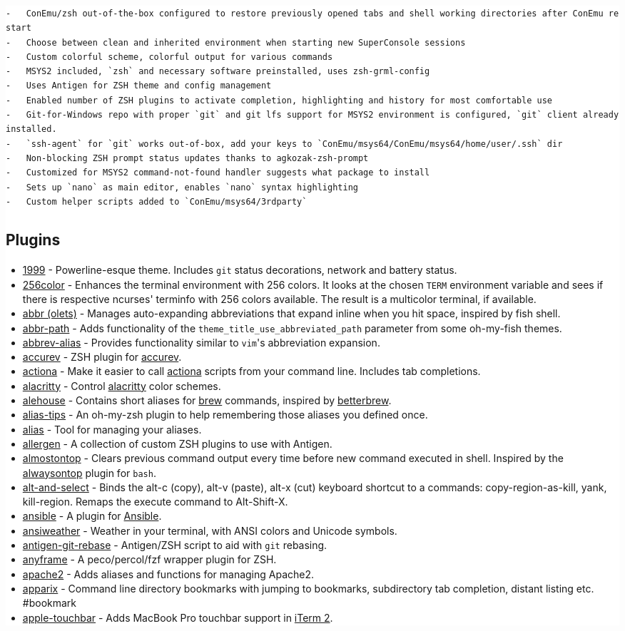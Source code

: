     -   ConEmu/zsh out-of-the-box configured to restore previously opened tabs and shell working directories after ConEmu restart
    -   Choose between clean and inherited environment when starting new SuperConsole sessions
    -   Custom colorful scheme, colorful output for various commands
    -   MSYS2 included, `zsh` and necessary software preinstalled, uses zsh-grml-config
    -   Uses Antigen for ZSH theme and config management
    -   Enabled number of ZSH plugins to activate completion, highlighting and history for most comfortable use
    -   Git-for-Windows repo with proper `git` and git lfs support for MSYS2 environment is configured, `git` client already installed.
    -   `ssh-agent` for `git` works out-of-box, add your keys to `ConEmu/msys64/ConEmu/msys64/home/user/.ssh` dir
    -   Non-blocking ZSH prompt status updates thanks to agkozak-zsh-prompt
    -   Customized for MSYS2 command-not-found handler suggests what package to install
    -   Sets up `nano` as main editor, enables `nano` syntax highlighting
    -   Custom helper scripts added to `ConEmu/msys64/3rdparty`

## Plugins

-   [1999](https://github.com/DTan13/zsh1999) - Powerline-esque theme. Includes `git` status decorations, network and battery status.
-   [256color](https://github.com/chrissicool/zsh-256color) - Enhances the terminal environment with 256 colors. It looks at the chosen `TERM` environment variable and sees if there is respective ncurses' terminfo with 256 colors available. The result is a multicolor terminal, if available.
-   [abbr (olets)](https://github.com/olets/zsh-abbr) - Manages auto-expanding abbreviations that expand inline when you hit space, inspired by fish shell.
-   [abbr-path](https://github.com/felixgravila/zsh-abbr-path) - Adds functionality of the `theme_title_use_abbreviated_path` parameter from some oh-my-fish themes.
-   [abbrev-alias](https://github.com/momo-lab/zsh-abbrev-alias) - Provides functionality similar to `vim`'s abbreviation expansion.
-   [accurev](https://github.com/dalefukami/accurev-zsh) - ZSH plugin for [accurev](https://www.microfocus.com/en-us/products/accurev/overview).
-   [actiona](https://github.com/matthieusb/act) - Make it easier to call [actiona](https://github.com/Jmgr/actiona) scripts from your command line. Includes tab completions.
-   [alacritty](https://github.com/casonadams/alacritty-shell) - Control [alacritty](https://github.com/alacritty/alacritty/wiki/Color-schemes) color schemes.
-   [alehouse](https://github.com/sticklerm3/alehouse) - Contains short aliases for [brew](https://brew.sh/) commands, inspired by [betterbrew](https://github.com/timothyrowan/betterbrew-zsh-plugin).
-   [alias-tips](https://github.com/djui/alias-tips) - An oh-my-zsh plugin to help remembering those aliases you defined once.
-   [alias](https://github.com/xylous/alias-zsh) - Tool for managing your aliases.
-   [allergen](https://github.com/stanislas/allergen) - A collection of custom ZSH plugins to use with Antigen.
-   [almostontop](https://github.com/Valiev/almostontop) - Clears previous command output every time before new command executed in shell. Inspired by the [alwaysontop](https://github.com/swirepe/alwaysontop) plugin for `bash`.
-   [alt-and-select](https://github.com/raisty/alt-and-select) - Binds the alt-c (copy), alt-v (paste), alt-x (cut) keyboard shortcut to a commands: copy-region-as-kill, yank, kill-region. Remaps the execute command to Alt-Shift-X.
-   [ansible](https://github.com/sparsick/ansible-zsh) - A plugin for [Ansible](https://www.ansible.com/).
-   [ansiweather](https://github.com/fcambus/ansiweather) - Weather in your terminal, with ANSI colors and Unicode symbols.
-   [antigen-git-rebase](https://github.com/smallhadroncollider/antigen-git-rebase) - Antigen/ZSH script to aid with `git` rebasing.
-   [anyframe](https://github.com/mollifier/anyframe) - A peco/percol/fzf wrapper plugin for ZSH.
-   [apache2](https://github.com/voronkovich/apache2.plugin.zsh) - Adds aliases and functions for managing Apache2.
-   [apparix](https://github.com/micans/apparix) - Command line directory bookmarks with jumping to bookmarks, subdirectory tab completion, distant listing etc. #bookmark
-   [apple-touchbar](https://github.com/zsh-users/zsh-apple-touchbar) - Adds MacBook Pro touchbar support in [iTerm 2](https://iterm2.com/).